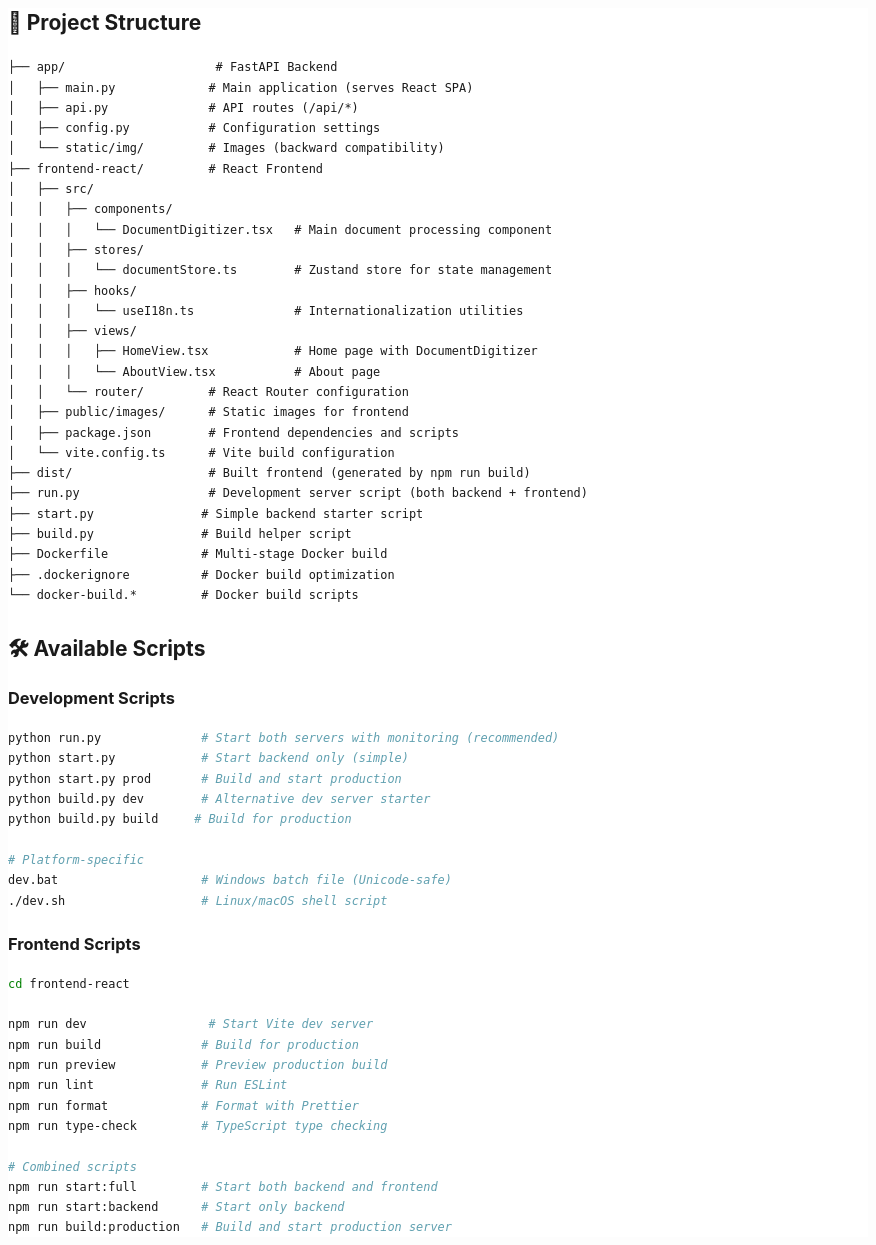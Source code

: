 ## 📁 Project Structure

```
├── app/                     # FastAPI Backend
│   ├── main.py             # Main application (serves React SPA)
│   ├── api.py              # API routes (/api/*)
│   ├── config.py           # Configuration settings
│   └── static/img/         # Images (backward compatibility)
├── frontend-react/         # React Frontend
│   ├── src/
│   │   ├── components/
│   │   │   └── DocumentDigitizer.tsx   # Main document processing component
│   │   ├── stores/
│   │   │   └── documentStore.ts        # Zustand store for state management
│   │   ├── hooks/
│   │   │   └── useI18n.ts              # Internationalization utilities
│   │   ├── views/
│   │   │   ├── HomeView.tsx            # Home page with DocumentDigitizer
│   │   │   └── AboutView.tsx           # About page
│   │   └── router/         # React Router configuration
│   ├── public/images/      # Static images for frontend
│   ├── package.json        # Frontend dependencies and scripts
│   └── vite.config.ts      # Vite build configuration
├── dist/                   # Built frontend (generated by npm run build)
├── run.py                  # Development server script (both backend + frontend)
├── start.py               # Simple backend starter script
├── build.py               # Build helper script
├── Dockerfile             # Multi-stage Docker build
├── .dockerignore          # Docker build optimization
└── docker-build.*         # Docker build scripts
```

## 🛠️ Available Scripts

### Development Scripts
```bash
python run.py              # Start both servers with monitoring (recommended)
python start.py            # Start backend only (simple)
python start.py prod       # Build and start production
python build.py dev        # Alternative dev server starter
python build.py build     # Build for production

# Platform-specific
dev.bat                    # Windows batch file (Unicode-safe)
./dev.sh                   # Linux/macOS shell script
```

### Frontend Scripts
```bash
cd frontend-react

npm run dev                 # Start Vite dev server
npm run build              # Build for production
npm run preview            # Preview production build
npm run lint               # Run ESLint
npm run format             # Format with Prettier
npm run type-check         # TypeScript type checking

# Combined scripts
npm run start:full         # Start both backend and frontend
npm run start:backend      # Start only backend
npm run build:production   # Build and start production server
```
